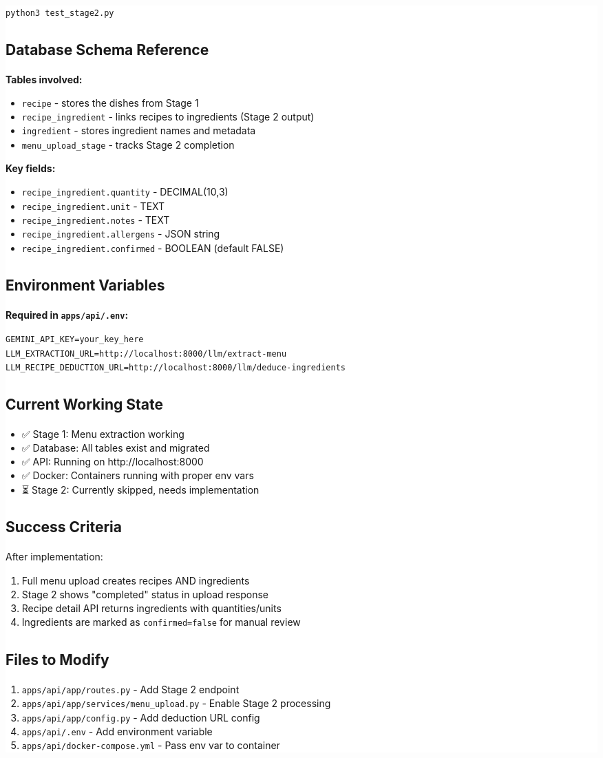 ```bash
python3 test_stage2.py
```

## Database Schema Reference

**Tables involved:**
- `recipe` - stores the dishes from Stage 1
- `recipe_ingredient` - links recipes to ingredients (Stage 2 output)
- `ingredient` - stores ingredient names and metadata
- `menu_upload_stage` - tracks Stage 2 completion

**Key fields:**
- `recipe_ingredient.quantity` - DECIMAL(10,3)
- `recipe_ingredient.unit` - TEXT
- `recipe_ingredient.notes` - TEXT  
- `recipe_ingredient.allergens` - JSON string
- `recipe_ingredient.confirmed` - BOOLEAN (default FALSE)

## Environment Variables

**Required in `apps/api/.env`:**
```
GEMINI_API_KEY=your_key_here
LLM_EXTRACTION_URL=http://localhost:8000/llm/extract-menu
LLM_RECIPE_DEDUCTION_URL=http://localhost:8000/llm/deduce-ingredients
```

## Current Working State

- ✅ Stage 1: Menu extraction working
- ✅ Database: All tables exist and migrated
- ✅ API: Running on http://localhost:8000
- ✅ Docker: Containers running with proper env vars
- ⏳ Stage 2: Currently skipped, needs implementation

## Success Criteria

After implementation:
1. Full menu upload creates recipes AND ingredients
2. Stage 2 shows "completed" status in upload response
3. Recipe detail API returns ingredients with quantities/units
4. Ingredients are marked as `confirmed=false` for manual review

## Files to Modify

1. `apps/api/app/routes.py` - Add Stage 2 endpoint
2. `apps/api/app/services/menu_upload.py` - Enable Stage 2 processing
3. `apps/api/app/config.py` - Add deduction URL config
4. `apps/api/.env` - Add environment variable
5. `apps/api/docker-compose.yml` - Pass env var to container
